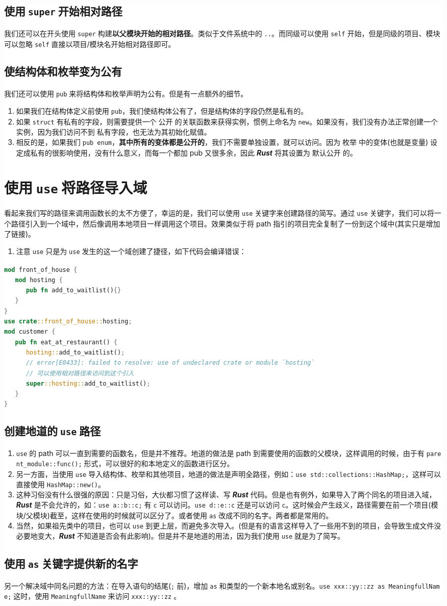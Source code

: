 ## 使用 `super` 开始相对路径
我们还可以在开头使用 `super` 构建**以父模块开始的相对路径**。类似于文件系统中的 `..`。而同级可以使用 `self` 开始，但是同级的项目、模块可以忽略 `self` 直接以项目/模块名开始相对路径即可。

## 使结构体和枚举变为公有
我们还可以使用 `pub` 来将结构体和枚举声明为公有。但是有一点额外的细节。
1. 如果我们在结构体定义前使用 `pub`，我们使结构体公有了，但是结构体的字段仍然是私有的。
2. 如果 `struct` 有私有的字段，则需要提供一个 公开 的关联函数来获得实例，惯例上命名为 `new`。如果没有，我们没有办法正常创建一个实例，因为我们访问不到 私有字段，也无法为其初始化赋值。
3. 相反的是，如果我们 `pub enum`，**其中所有的变体都是公开的**，我们不需要单独设置，就可以访问。因为 枚举 中的变体(也就是变量) 设定成私有的很影响使用，没有什么意义，而每一个都加 pub 又很多余，因此 ***Rust*** 将其设置为 默认公开 的。


# 使用 `use` 将路径导入域
看起来我们写的路径来调用函数长的太不方便了，幸运的是，我们可以使用 `use` 关键字来创建路径的简写。通过 `use` 关键字，我们可以将一个路径引入到一个域中，然后像调用本地项目一样调用这个项目。效果类似于将 path 指引的项目完全复制了一份到这个域中(其实只是增加了链接)。   
1. 注意 `use` 只是为 `use` 发生的这一个域创建了捷径，如下代码会编译错误：
```rust
mod front_of_house {
   mod hosting {
      pub fn add_to_waitlist(){}
   }
}
use crate::front_of_house::hosting;
mod customer {
   pub fn eat_at_restaurant() {
      hosting::add_to_waitlist();
      // error[E0433]: failed to resolve: use of undeclared crate or module `hosting`
      // 可以使用相对路径来访问到这个引入
      super::hosting::add_to_waitlist();
   }
}
``` 

## 创建地道的 `use` 路径
1. `use` 的 path 可以一直到需要的函数名，但是并不推荐。地道的做法是 path 到需要使用的函数的父模块，这样调用的时候，由于有 `parent_module::func();` 形式，可以很好的和本地定义的函数进行区分。
2. 另一方面，当使用 `use` 导入结构体、枚举和其他项目，地道的做法是声明全路径，例如：`use std::collections::HashMap;`，这样可以直接使用 `HashMap::new()`。
3. 这种习俗没有什么很强的原因：只是习俗，大伙都习惯了这样读、写 ***Rust*** 代码。但是也有例外，如果导入了两个同名的项目进入域，***Rust*** 是不会允许的，如：`use a::b::c;` 有 `c` 可以访问。`use d::e::c` 还是可以访问 `c`。这时候会产生歧义，路径需要在前一个项目(模块/父模块)截至，这样在使用的时候就可以区分了。或者使用 `as` 改成不同的名字。两者都是常用的。
4. 当然，如果祖先类中的项目，也可以 `use` 到更上层，而避免多次导入。(但是有的语言这样导入了一些用不到的项目，会导致生成文件没必要地变大，***Rust*** 不知道是否会有此影响)。但是并不是地道的用法，因为我们使用 `use` 就是为了简写。

## 使用 `as` 关键字提供新的名字
另一个解决域中同名问题的方法：在导入语句的结尾(`;` 前)，增加 `as` 和类型的一个新本地名或别名。`use xxx::yy::zz as MeaningfullName;` 这时，使用 `MeaningfullName` 来访问 `xxx::yy::zz` 。
